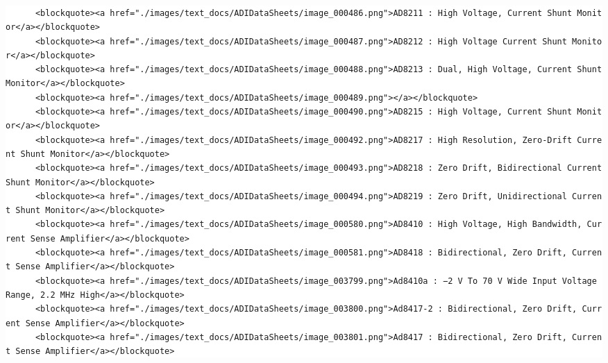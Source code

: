           <blockquote><a href="./images/text_docs/ADIDataSheets/image_000486.png">AD8211 : High Voltage, Current Shunt Monitor</a></blockquote>
          <blockquote><a href="./images/text_docs/ADIDataSheets/image_000487.png">AD8212 : High Voltage Current Shunt Monitor</a></blockquote>
          <blockquote><a href="./images/text_docs/ADIDataSheets/image_000488.png">AD8213 : Dual, High Voltage, Current Shunt Monitor</a></blockquote>
          <blockquote><a href="./images/text_docs/ADIDataSheets/image_000489.png"></a></blockquote>
          <blockquote><a href="./images/text_docs/ADIDataSheets/image_000490.png">AD8215 : High Voltage, Current Shunt Monitor</a></blockquote>
          <blockquote><a href="./images/text_docs/ADIDataSheets/image_000492.png">AD8217 : High Resolution, Zero-Drift Current Shunt Monitor</a></blockquote>
          <blockquote><a href="./images/text_docs/ADIDataSheets/image_000493.png">AD8218 : Zero Drift, Bidirectional Current Shunt Monitor</a></blockquote>
          <blockquote><a href="./images/text_docs/ADIDataSheets/image_000494.png">AD8219 : Zero Drift, Unidirectional Current Shunt Monitor</a></blockquote>
          <blockquote><a href="./images/text_docs/ADIDataSheets/image_000580.png">AD8410 : High Voltage, High Bandwidth, Current Sense Amplifier</a></blockquote>
          <blockquote><a href="./images/text_docs/ADIDataSheets/image_000581.png">AD8418 : Bidirectional, Zero Drift, Current Sense Amplifier</a></blockquote>
          <blockquote><a href="./images/text_docs/ADIDataSheets/image_003799.png">Ad8410a : −2 V To 70 V Wide Input Voltage Range, 2.2 MHz High</a></blockquote>
          <blockquote><a href="./images/text_docs/ADIDataSheets/image_003800.png">Ad8417-2 : Bidirectional, Zero Drift, Current Sense Amplifier</a></blockquote>
          <blockquote><a href="./images/text_docs/ADIDataSheets/image_003801.png">Ad8417 : Bidirectional, Zero Drift, Current Sense Amplifier</a></blockquote>
